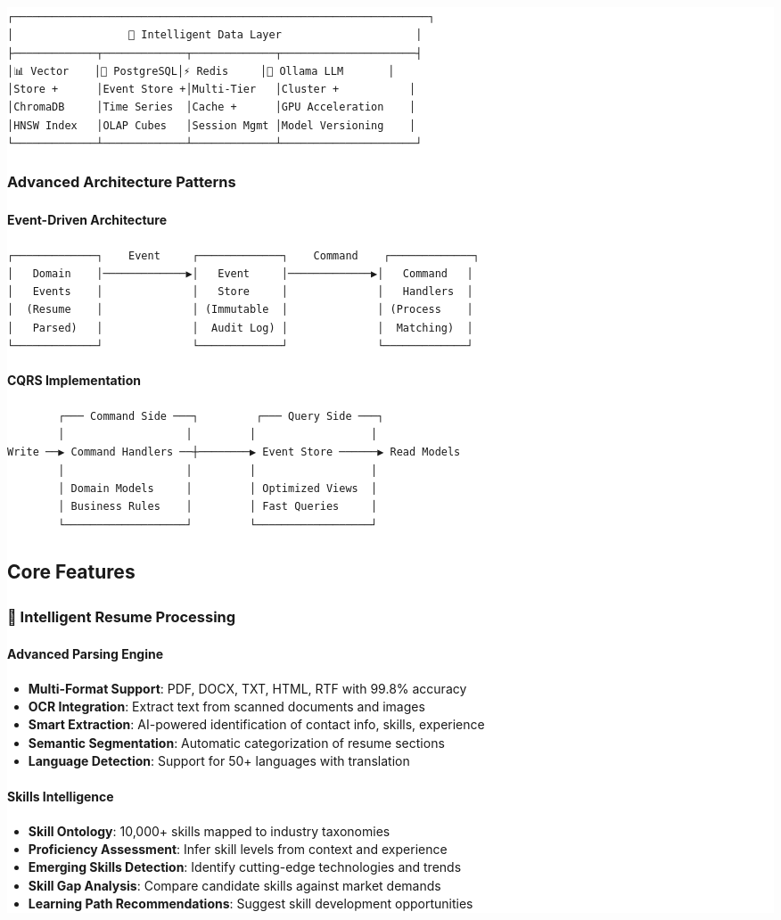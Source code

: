 ```
┌─────────────────────────────────────────────────────────────────┐
│                  💾 Intelligent Data Layer                     │
├─────────────┬─────────────┬─────────────┬─────────────────────┤
│📊 Vector    │💾 PostgreSQL│⚡ Redis     │🤖 Ollama LLM       │
│Store +      │Event Store +│Multi-Tier   │Cluster +           │
│ChromaDB     │Time Series  │Cache +      │GPU Acceleration    │
│HNSW Index   │OLAP Cubes   │Session Mgmt │Model Versioning    │
└─────────────┴─────────────┴─────────────┴─────────────────────┘
```

### Advanced Architecture Patterns

#### **Event-Driven Architecture**
```
┌─────────────┐    Event     ┌─────────────┐    Command    ┌─────────────┐
│   Domain    │─────────────▶│   Event     │─────────────▶│   Command   │
│   Events    │              │   Store     │              │   Handlers  │
│  (Resume    │              │ (Immutable  │              │ (Process    │
│   Parsed)   │              │  Audit Log) │              │  Matching)  │
└─────────────┘              └─────────────┘              └─────────────┘
```

#### **CQRS Implementation**
```
        ┌─── Command Side ───┐         ┌─── Query Side ───┐
        │                   │         │                  │
Write ──▶ Command Handlers ──┼────────▶ Event Store ──────▶ Read Models
        │                   │         │                  │
        │ Domain Models     │         │ Optimized Views  │
        │ Business Rules    │         │ Fast Queries     │
        └───────────────────┘         └──────────────────┘
```

## Core Features

### 🎯 Intelligent Resume Processing

#### **Advanced Parsing Engine**
- **Multi-Format Support**: PDF, DOCX, TXT, HTML, RTF with 99.8% accuracy
- **OCR Integration**: Extract text from scanned documents and images
- **Smart Extraction**: AI-powered identification of contact info, skills, experience
- **Semantic Segmentation**: Automatic categorization of resume sections
- **Language Detection**: Support for 50+ languages with translation

#### **Skills Intelligence**
- **Skill Ontology**: 10,000+ skills mapped to industry taxonomies
- **Proficiency Assessment**: Infer skill levels from context and experience
- **Emerging Skills Detection**: Identify cutting-edge technologies and trends
- **Skill Gap Analysis**: Compare candidate skills against market demands
- **Learning Path Recommendations**: Suggest skill development opportunities
